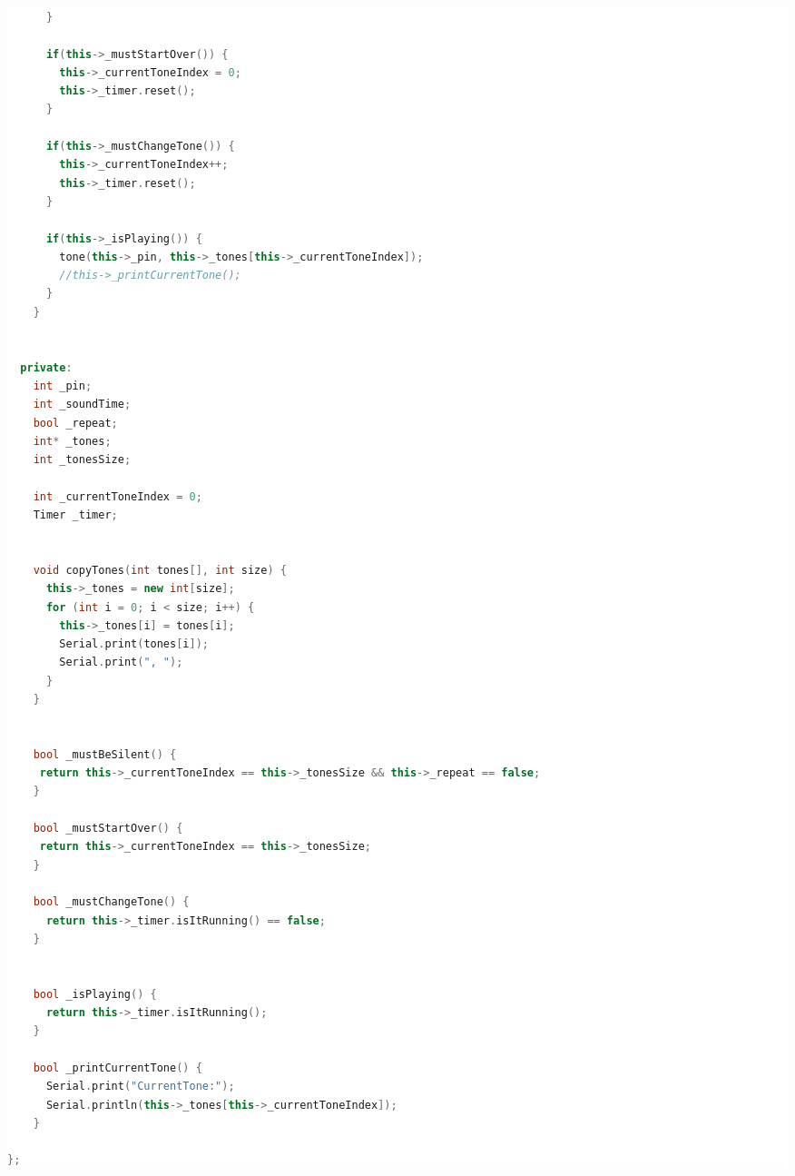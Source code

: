 ```C++
      }

      if(this->_mustStartOver()) {
        this->_currentToneIndex = 0;
        this->_timer.reset();
      }

      if(this->_mustChangeTone()) {
        this->_currentToneIndex++;
        this->_timer.reset();
      }

      if(this->_isPlaying()) {
        tone(this->_pin, this->_tones[this->_currentToneIndex]);
        //this->_printCurrentTone();
      }
    }

    
  private:
    int _pin;
    int _soundTime;
    bool _repeat;
    int* _tones;
    int _tonesSize;

    int _currentToneIndex = 0;
    Timer _timer;
  

    void copyTones(int tones[], int size) {
      this->_tones = new int[size];
      for (int i = 0; i < size; i++) {
        this->_tones[i] = tones[i];
        Serial.print(tones[i]);
        Serial.print(", ");
      }  
    }

    
    bool _mustBeSilent() {
     return this->_currentToneIndex == this->_tonesSize && this->_repeat == false;
    }

    bool _mustStartOver() {
     return this->_currentToneIndex == this->_tonesSize;
    }

    bool _mustChangeTone() {
      return this->_timer.isItRunning() == false;
    }


    bool _isPlaying() {
      return this->_timer.isItRunning();
    }

    bool _printCurrentTone() {
      Serial.print("CurrentTone:");
      Serial.println(this->_tones[this->_currentToneIndex]);
    }

};
```